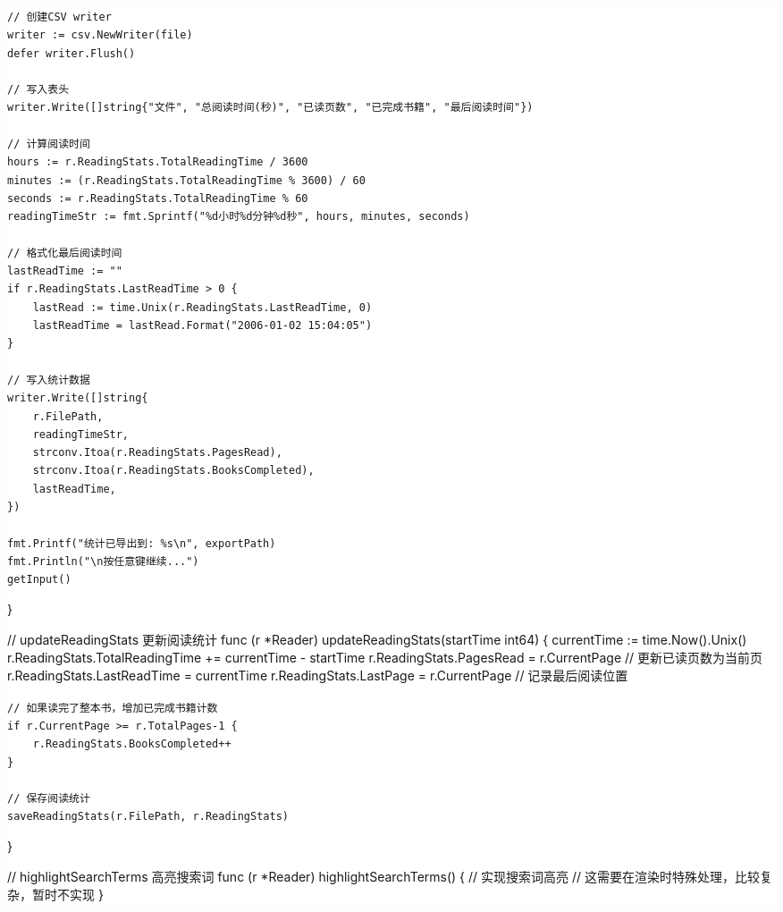 	// 创建CSV writer
	writer := csv.NewWriter(file)
	defer writer.Flush()

	// 写入表头
	writer.Write([]string{"文件", "总阅读时间(秒)", "已读页数", "已完成书籍", "最后阅读时间"})

	// 计算阅读时间
	hours := r.ReadingStats.TotalReadingTime / 3600
	minutes := (r.ReadingStats.TotalReadingTime % 3600) / 60
	seconds := r.ReadingStats.TotalReadingTime % 60
	readingTimeStr := fmt.Sprintf("%d小时%d分钟%d秒", hours, minutes, seconds)

	// 格式化最后阅读时间
	lastReadTime := ""
	if r.ReadingStats.LastReadTime > 0 {
		lastRead := time.Unix(r.ReadingStats.LastReadTime, 0)
		lastReadTime = lastRead.Format("2006-01-02 15:04:05")
	}

	// 写入统计数据
	writer.Write([]string{
		r.FilePath,
		readingTimeStr,
		strconv.Itoa(r.ReadingStats.PagesRead),
		strconv.Itoa(r.ReadingStats.BooksCompleted),
		lastReadTime,
	})

	fmt.Printf("统计已导出到: %s\n", exportPath)
	fmt.Println("\n按任意键继续...")
	getInput()
}

// updateReadingStats 更新阅读统计
func (r *Reader) updateReadingStats(startTime int64) {
    currentTime := time.Now().Unix()
    r.ReadingStats.TotalReadingTime += currentTime - startTime
    r.ReadingStats.PagesRead = r.CurrentPage // 更新已读页数为当前页
    r.ReadingStats.LastReadTime = currentTime
    r.ReadingStats.LastPage = r.CurrentPage // 记录最后阅读位置

    // 如果读完了整本书，增加已完成书籍计数
    if r.CurrentPage >= r.TotalPages-1 {
        r.ReadingStats.BooksCompleted++
    }

    // 保存阅读统计
    saveReadingStats(r.FilePath, r.ReadingStats)
}

// highlightSearchTerms 高亮搜索词
func (r *Reader) highlightSearchTerms() {
	// 实现搜索词高亮
	// 这需要在渲染时特殊处理，比较复杂，暂时不实现
}
